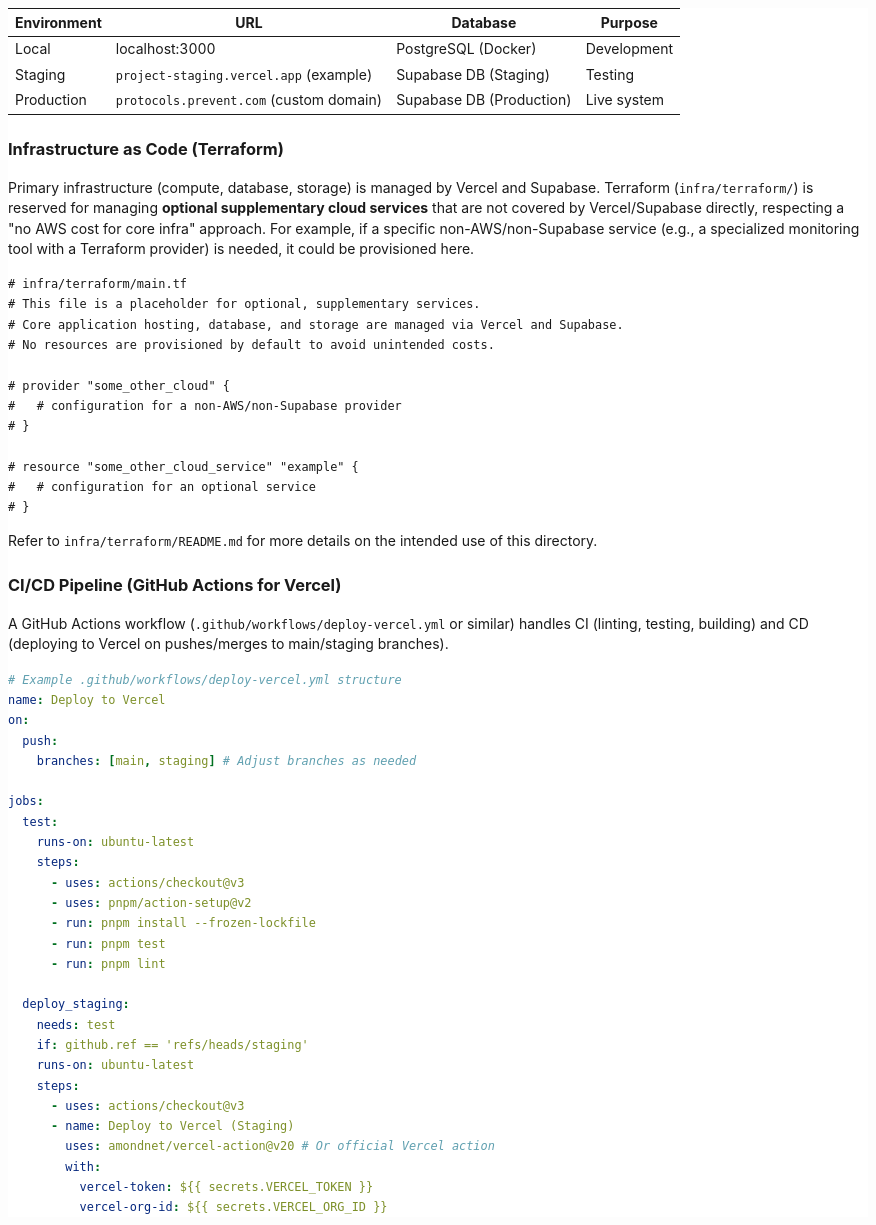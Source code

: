 | Environment | URL                                     | Database                 | Purpose     |
| ----------- | --------------------------------------- | ------------------------ | ----------- |
| Local       | localhost:3000                          | PostgreSQL (Docker)      | Development |
| Staging     | `project-staging.vercel.app` (example)  | Supabase DB (Staging)    | Testing     |
| Production  | `protocols.prevent.com` (custom domain) | Supabase DB (Production) | Live system |

### Infrastructure as Code (Terraform)

Primary infrastructure (compute, database, storage) is managed by Vercel and Supabase. Terraform (`infra/terraform/`) is reserved for managing **optional supplementary cloud services** that are not covered by Vercel/Supabase directly, respecting a "no AWS cost for core infra" approach.
For example, if a specific non-AWS/non-Supabase service (e.g., a specialized monitoring tool with a Terraform provider) is needed, it could be provisioned here.

```hcl
# infra/terraform/main.tf
# This file is a placeholder for optional, supplementary services.
# Core application hosting, database, and storage are managed via Vercel and Supabase.
# No resources are provisioned by default to avoid unintended costs.

# provider "some_other_cloud" {
#   # configuration for a non-AWS/non-Supabase provider
# }

# resource "some_other_cloud_service" "example" {
#   # configuration for an optional service
# }
```

Refer to `infra/terraform/README.md` for more details on the intended use of this directory.

### CI/CD Pipeline (GitHub Actions for Vercel)

A GitHub Actions workflow (`.github/workflows/deploy-vercel.yml` or similar) handles CI (linting, testing, building) and CD (deploying to Vercel on pushes/merges to main/staging branches).

```yaml
# Example .github/workflows/deploy-vercel.yml structure
name: Deploy to Vercel
on:
  push:
    branches: [main, staging] # Adjust branches as needed

jobs:
  test:
    runs-on: ubuntu-latest
    steps:
      - uses: actions/checkout@v3
      - uses: pnpm/action-setup@v2
      - run: pnpm install --frozen-lockfile
      - run: pnpm test
      - run: pnpm lint

  deploy_staging:
    needs: test
    if: github.ref == 'refs/heads/staging'
    runs-on: ubuntu-latest
    steps:
      - uses: actions/checkout@v3
      - name: Deploy to Vercel (Staging)
        uses: amondnet/vercel-action@v20 # Or official Vercel action
        with:
          vercel-token: ${{ secrets.VERCEL_TOKEN }}
          vercel-org-id: ${{ secrets.VERCEL_ORG_ID }}
```
